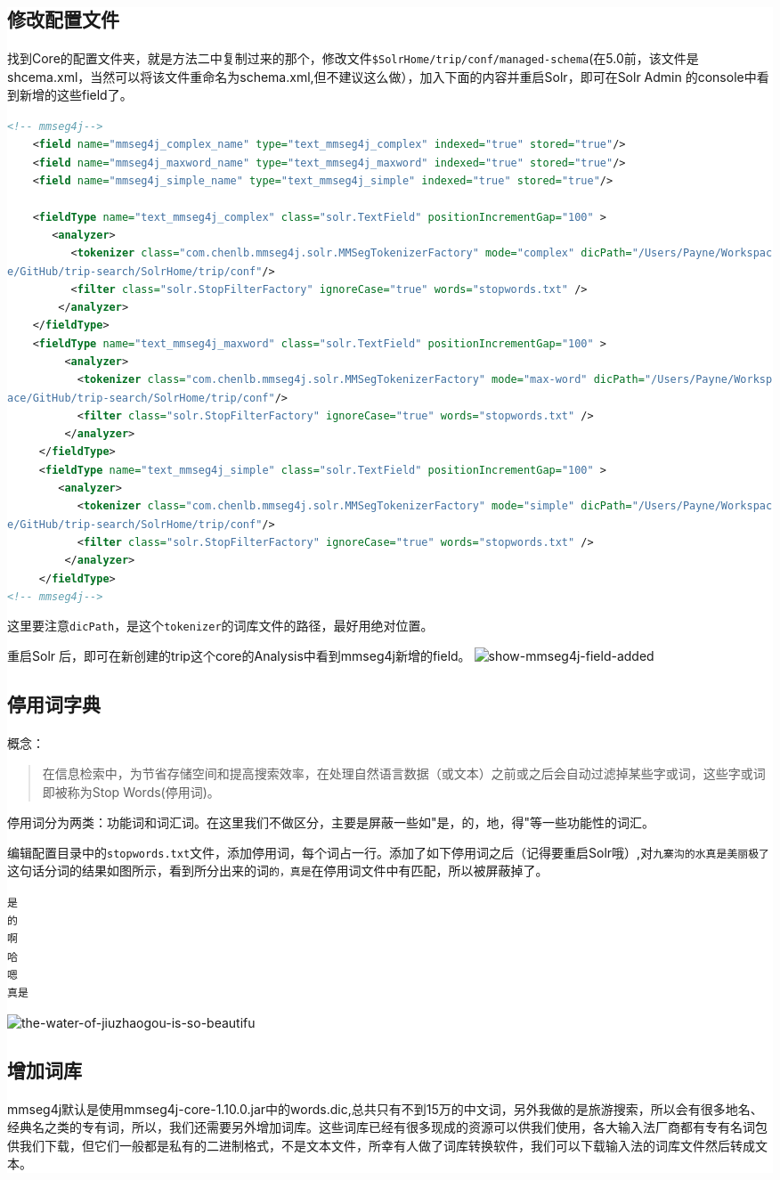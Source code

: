 ## 修改配置文件
找到Core的配置文件夹，就是方法二中复制过来的那个，修改文件`$SolrHome/trip/conf/managed-schema`(在5.0前，该文件是shcema.xml，当然可以将该文件重命名为schema.xml,但不建议这么做），加入下面的内容并重启Solr，即可在Solr Admin 的console中看到新增的这些field了。

```xml
<!-- mmseg4j-->
    <field name="mmseg4j_complex_name" type="text_mmseg4j_complex" indexed="true" stored="true"/>
    <field name="mmseg4j_maxword_name" type="text_mmseg4j_maxword" indexed="true" stored="true"/>
    <field name="mmseg4j_simple_name" type="text_mmseg4j_simple" indexed="true" stored="true"/>

    <fieldType name="text_mmseg4j_complex" class="solr.TextField" positionIncrementGap="100" >
       <analyzer>
          <tokenizer class="com.chenlb.mmseg4j.solr.MMSegTokenizerFactory" mode="complex" dicPath="/Users/Payne/Workspace/GitHub/trip-search/SolrHome/trip/conf"/>
          <filter class="solr.StopFilterFactory" ignoreCase="true" words="stopwords.txt" />
        </analyzer>
    </fieldType>
    <fieldType name="text_mmseg4j_maxword" class="solr.TextField" positionIncrementGap="100" >
         <analyzer>
           <tokenizer class="com.chenlb.mmseg4j.solr.MMSegTokenizerFactory" mode="max-word" dicPath="/Users/Payne/Workspace/GitHub/trip-search/SolrHome/trip/conf"/>
           <filter class="solr.StopFilterFactory" ignoreCase="true" words="stopwords.txt" />
         </analyzer>
     </fieldType>
     <fieldType name="text_mmseg4j_simple" class="solr.TextField" positionIncrementGap="100" >
        <analyzer>
           <tokenizer class="com.chenlb.mmseg4j.solr.MMSegTokenizerFactory" mode="simple" dicPath="/Users/Payne/Workspace/GitHub/trip-search/SolrHome/trip/conf"/>
           <filter class="solr.StopFilterFactory" ignoreCase="true" words="stopwords.txt" />
         </analyzer>
     </fieldType>
<!-- mmseg4j-->
```
这里要注意`dicPath`，是这个`tokenizer`的词库文件的路径，最好用绝对位置。

重启Solr 后，即可在新创建的trip这个core的Analysis中看到mmseg4j新增的field。
![show-mmseg4j-field-added](https://o364p1r5a.qnssl.com/blog/show-mmseg4j-field-added.png)
## 停用词字典
概念：
>在信息检索中，为节省存储空间和提高搜索效率，在处理自然语言数据（或文本）之前或之后会自动过滤掉某些字或词，这些字或词即被称为Stop Words(停用词)。

停用词分为两类：功能词和词汇词。在这里我们不做区分，主要是屏蔽一些如"是，的，地，得"等一些功能性的词汇。

编辑配置目录中的`stopwords.txt`文件，添加停用词，每个词占一行。添加了如下停用词之后（记得要重启Solr哦）,对`九寨沟的水真是美丽极了`这句话分词的结果如图所示，看到所分出来的词`的，真是`在停用词文件中有匹配，所以被屏蔽掉了。

```
是
的
啊
哈
嗯
真是
```
![the-water-of-jiuzhaogou-is-so-beautifu](https://o364p1r5a.qnssl.com/blog/the-water-of-jiuzhaogou-is-so-beautiful.png)
## 增加词库
mmseg4j默认是使用mmseg4j-core-1.10.0.jar中的words.dic,总共只有不到15万的中文词，另外我做的是旅游搜索，所以会有很多地名、经典名之类的专有词，所以，我们还需要另外增加词库。这些词库已经有很多现成的资源可以供我们使用，各大输入法厂商都有专有名词包供我们下载，但它们一般都是私有的二进制格式，不是文本文件，所幸有人做了词库转换软件，我们可以下载输入法的词库文件然后转成文本。

